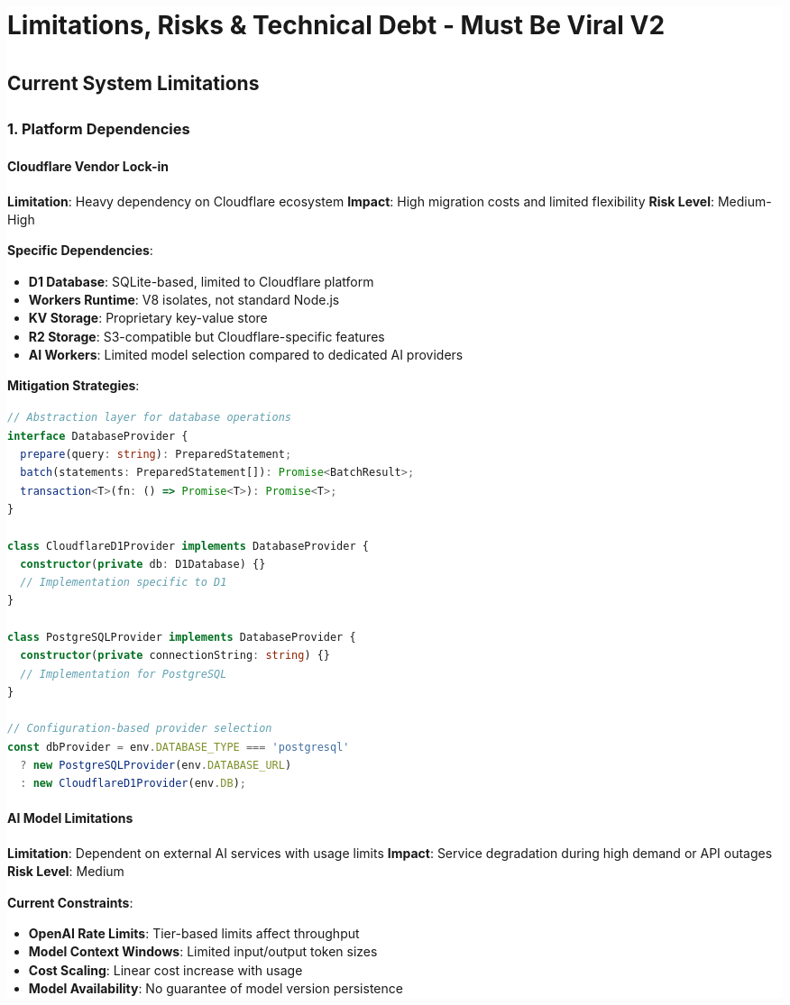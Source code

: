 # Limitations, Risks & Technical Debt - Must Be Viral V2

## Current System Limitations

### 1. Platform Dependencies

#### Cloudflare Vendor Lock-in
**Limitation**: Heavy dependency on Cloudflare ecosystem
**Impact**: High migration costs and limited flexibility
**Risk Level**: Medium-High

**Specific Dependencies**:
- **D1 Database**: SQLite-based, limited to Cloudflare platform
- **Workers Runtime**: V8 isolates, not standard Node.js
- **KV Storage**: Proprietary key-value store
- **R2 Storage**: S3-compatible but Cloudflare-specific features
- **AI Workers**: Limited model selection compared to dedicated AI providers

**Mitigation Strategies**:
```typescript
// Abstraction layer for database operations
interface DatabaseProvider {
  prepare(query: string): PreparedStatement;
  batch(statements: PreparedStatement[]): Promise<BatchResult>;
  transaction<T>(fn: () => Promise<T>): Promise<T>;
}

class CloudflareD1Provider implements DatabaseProvider {
  constructor(private db: D1Database) {}
  // Implementation specific to D1
}

class PostgreSQLProvider implements DatabaseProvider {
  constructor(private connectionString: string) {}
  // Implementation for PostgreSQL
}

// Configuration-based provider selection
const dbProvider = env.DATABASE_TYPE === 'postgresql'
  ? new PostgreSQLProvider(env.DATABASE_URL)
  : new CloudflareD1Provider(env.DB);
```

#### AI Model Limitations
**Limitation**: Dependent on external AI services with usage limits
**Impact**: Service degradation during high demand or API outages
**Risk Level**: Medium

**Current Constraints**:
- **OpenAI Rate Limits**: Tier-based limits affect throughput
- **Model Context Windows**: Limited input/output token sizes
- **Cost Scaling**: Linear cost increase with usage
- **Model Availability**: No guarantee of model version persistence
